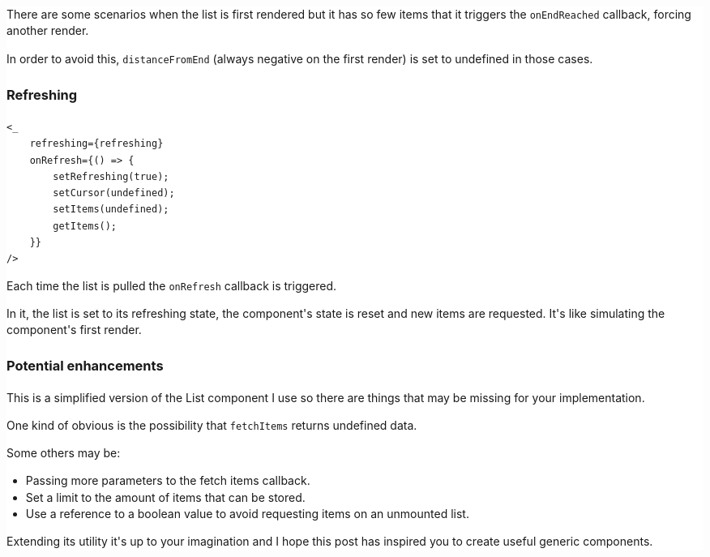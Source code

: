 There are some scenarios when the list is first rendered but it has so few items that it triggers the `onEndReached` callback, forcing another render. 

In order to avoid this, `distanceFromEnd` (always negative on the first render) is set to undefined in those cases.

### Refreshing

```tsx
<_ 
	refreshing={refreshing}
	onRefresh={() => {
		setRefreshing(true);
		setCursor(undefined);
		setItems(undefined);
		getItems();
	}}
/>
```

Each time the list is pulled the `onRefresh` callback is triggered. 

In it, the list is set to its refreshing state, the component's state is reset and new items are requested. It's like simulating the component's first render.

### Potential enhancements

This is a simplified version of the List component I use so there are things that may be missing for your implementation. 

One kind of obvious is the possibility that `fetchItems` returns undefined data. 

Some others may be:

- Passing more parameters to the fetch items callback.
- Set a limit to the amount of items that can be stored.
- Use a reference to a boolean value to avoid requesting items on an unmounted list.

Extending its utility it's up to your imagination and I hope this post has inspired you to create useful generic components.